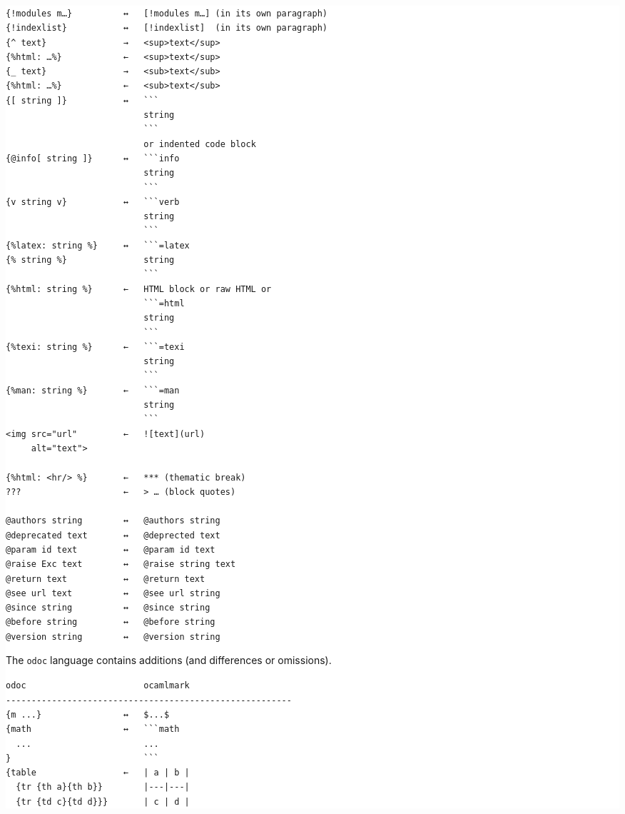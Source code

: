 ````
{!modules m…}          ↔   [!modules m…] (in its own paragraph)
{!indexlist}           ↔   [!indexlist]  (in its own paragraph)
{^ text}               →   <sup>text</sup>
{%html: …%}            ←   <sup>text</sup>
{_ text}               →   <sub>text</sub>
{%html: …%}            ←   <sub>text</sub>
{[ string ]}           ↔   ```
                           string
                           ```
                           or indented code block
{@info[ string ]}      ↔   ```info 
                           string
                           ```
{v string v}           ↔   ```verb
                           string
                           ```
{%latex: string %}     ↔   ```=latex
{% string %}               string
                           ```
{%html: string %}      ←   HTML block or raw HTML or
                           ```=html
                           string
                           ```
{%texi: string %}      ←   ```=texi
                           string
                           ```
{%man: string %}       ←   ```=man
                           string
                           ```
<img src="url"         ←   ![text](url)
     alt="text">

{%html: <hr/> %}       ←   *** (thematic break) 
???                    ←   > … (block quotes) 

@authors string        ↔   @authors string
@deprecated text       ↔   @deprected text 
@param id text         ↔   @param id text
@raise Exc text        ↔   @raise string text
@return text           ↔   @return text
@see url text          ↔   @see url string
@since string          ↔   @since string
@before string         ↔   @before string
@version string        ↔   @version string 
````

The `odoc` language contains additions (and differences or omissions).

```
odoc                       ocamlmark
--------------------------------------------------------
{m ...}                ↔   $...$
{math                  ↔   ```math
  ...                      ...
}                          ```
{table                 ←   | a | b |
  {tr {th a}{th b}}        |---|---|
  {tr {td c}{td d}}}       | c | d |
```


[!website]: https://example.org
[CommonMark]: https://spec.commonmark.org/current
[ocamldoc]: https://ocaml.org/manual/ocamldoc.html#ss:ocamldoc-syntax
[ocamldoc-ast]: https://github.com/ocaml-doc/odoc-parser/blob/main/src/ast.ml
[ocamldoc-@tag]: https://ocaml.org/manual/ocamldoc.html#ss:ocamldoc-tags
[pandoc-heading-ids]: https://pandoc.org/MANUAL.html#heading-identifiers
[ocamldoc-html]: https://ocaml.org/manual/ocamldoc.html#sss:ocamldoc-html-tags
[page-assets]: https://github.com/ocaml/odoc/issues/59
[indexlist]: https://github.com/ocaml/odoc/issues/577
[odoc-html]: https://github.com/ocaml/odoc/issues/576
[current implementation]: https://github.com/dbuenzli/odoc-parser/tree/ocamlmark
   [hope]: https://github.com/ocaml/odoc/issues/865